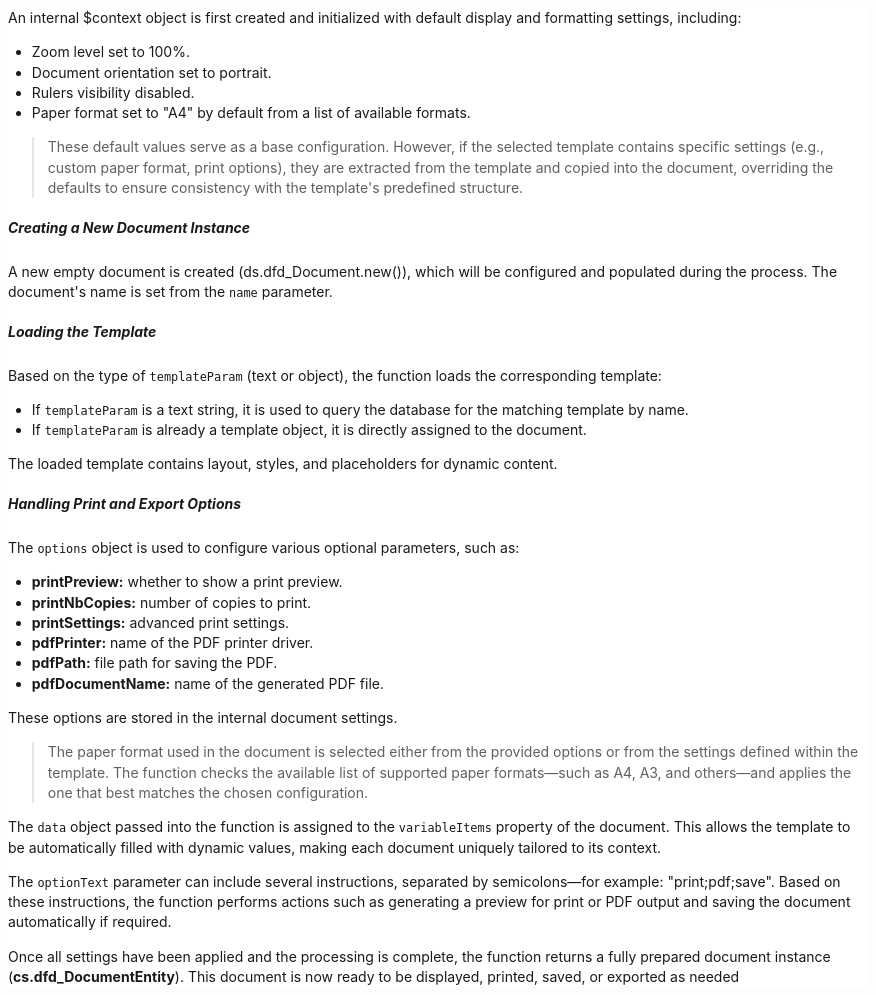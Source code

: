 An internal $context object is first created and initialized with default display and formatting settings, including:

- Zoom level set to 100%.
- Document orientation set to portrait.
- Rulers visibility disabled.
- Paper format set to "A4" by default from a list of available formats.
  

> These default values serve as a base configuration. However, if the selected template contains specific settings (e.g., custom paper format, print options), they are extracted from the template and copied into the document, overriding the defaults to ensure consistency with the template's predefined structure.

##### Creating a New Document Instance

 A new empty document is created (ds.dfd_Document.new()), which will be configured and populated during the process. The document's name is set from the `name` parameter.


##### Loading the Template
 Based on the type of `templateParam` (text or object), the function loads the corresponding template:

- If `templateParam` is a text string, it is used to query the database for the matching template by name.
- If `templateParam` is already a template object, it is directly assigned to the document.

The loaded template contains layout, styles, and placeholders for dynamic content.


##### Handling Print and Export Options
 The ``options`` object is used to configure various optional parameters, such as:
- **printPreview:** whether to show a print preview.
- **printNbCopies:** number of copies to print.
- **printSettings:** advanced print settings.
- **pdfPrinter:** name of the PDF printer driver.
- **pdfPath:** file path for saving the PDF.
- **pdfDocumentName:** name of the generated PDF file.
  
These options are stored in the internal document settings.

>The paper format used in the document is selected either from the provided options or from the settings defined within the template. The function checks the available list of supported paper formats—such as A4, A3, and others—and applies the one that best matches the chosen configuration.

The ``data`` object passed into the function is assigned to the ``variableItems`` property of the document. This allows the template to be automatically filled with dynamic values, making each document uniquely tailored to its context.

The ``optionText`` parameter can include several instructions, separated by semicolons—for example: "print;pdf;save". Based on these instructions, the function performs actions such as generating a preview for print or PDF output and saving the document automatically if required.

Once all settings have been applied and the processing is complete, the function returns a fully prepared document instance (**cs.dfd_DocumentEntity**). This document is now ready to be displayed, printed, saved, or exported as needed
